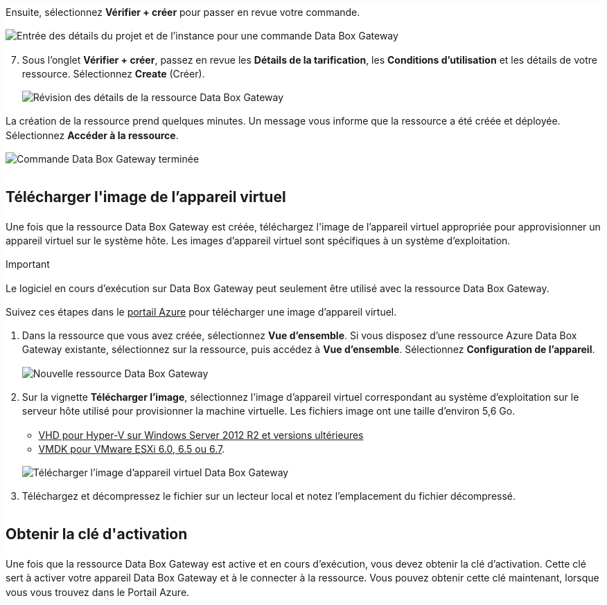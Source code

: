   Ensuite, sélectionnez **Vérifier + créer** pour passer en revue votre commande.

   ![Entrée des détails du projet et de l’instance pour une commande Data Box Gateway](media/data-box-gateway-deploy-prep/data-box-gateway-basics.png)

7. Sous l’onglet **Vérifier + créer**, passez en revue les **Détails de la tarification**, les **Conditions d’utilisation** et les détails de votre ressource. Sélectionnez **Create** (Créer).

    ![Révision des détails de la ressource Data Box Gateway](media/data-box-gateway-deploy-prep/data-box-gateway-resource-review-create.png)

La création de la ressource prend quelques minutes. Un message vous informe que la ressource a été créée et déployée. Sélectionnez **Accéder à la ressource**.

![Commande Data Box Gateway terminée](media/data-box-gateway-deploy-prep/data-box-gateway-completed-order.png)

## <a name="download-the-virtual-device-image"></a>Télécharger l'image de l’appareil virtuel

Une fois que la ressource Data Box Gateway est créée, téléchargez l'image de l’appareil virtuel appropriée pour approvisionner un appareil virtuel sur le système hôte. Les images d’appareil virtuel sont spécifiques à un système d’exploitation.

> [!IMPORTANT]
> Le logiciel en cours d’exécution sur Data Box Gateway peut seulement être utilisé avec la ressource Data Box Gateway.

Suivez ces étapes dans le [portail Azure](https://portal.azure.com/) pour télécharger une image d’appareil virtuel.

1. Dans la ressource que vous avez créée, sélectionnez **Vue d’ensemble**. Si vous disposez d’une ressource Azure Data Box Gateway existante, sélectionnez sur la ressource, puis accédez à **Vue d’ensemble**. Sélectionnez **Configuration de l’appareil**.

    ![Nouvelle ressource Data Box Gateway](media/data-box-gateway-deploy-prep/data-box-gateway-resource-created.png)

2. Sur la vignette **Télécharger l’image**, sélectionnez l’image d’appareil virtuel correspondant au système d’exploitation sur le serveur hôte utilisé pour provisionner la machine virtuelle. Les fichiers image ont une taille d’environ 5,6 Go.
   
   * [VHD pour Hyper-V sur Windows Server 2012 R2 et versions ultérieures](https://aka.ms/dbe-vhdx-2012)
   * [VMDK pour VMware ESXi 6.0, 6.5 ou 6.7](https://aka.ms/dbe-vmdk).

    ![Télécharger l’image d’appareil virtuel Data Box Gateway](media/data-box-gateway-deploy-prep/data-box-gateway-download-image.png)

5. Téléchargez et décompressez le fichier sur un lecteur local et notez l’emplacement du fichier décompressé.


## <a name="get-the-activation-key"></a>Obtenir la clé d'activation

Une fois que la ressource Data Box Gateway est active et en cours d’exécution, vous devez obtenir la clé d’activation. Cette clé sert à activer votre appareil Data Box Gateway et à le connecter à la ressource. Vous pouvez obtenir cette clé maintenant, lorsque vous vous trouvez dans le Portail Azure.
